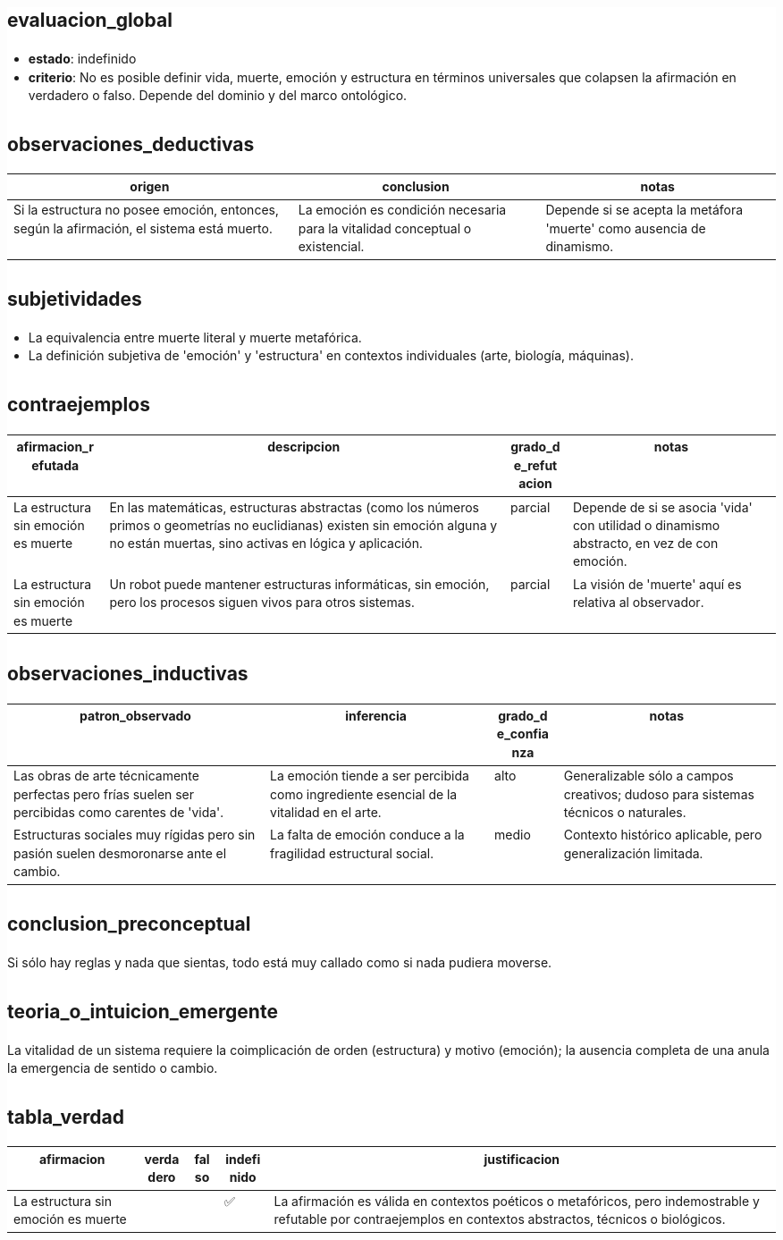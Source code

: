 ## evaluacion_global

- **estado**: indefinido
- **criterio**: No es posible definir vida, muerte, emoción y estructura en términos universales que colapsen la afirmación en verdadero o falso. Depende del dominio y del marco ontológico.

## observaciones_deductivas

| origen | conclusion | notas |
| --- | --- | --- |
| Si la estructura no posee emoción, entonces, según la afirmación, el sistema está muerto. | La emoción es condición necesaria para la vitalidad conceptual o existencial. | Depende si se acepta la metáfora 'muerte' como ausencia de dinamismo. |

## subjetividades

- La equivalencia entre muerte literal y muerte metafórica.
- La definición subjetiva de 'emoción' y 'estructura' en contextos individuales (arte, biología, máquinas).

## contraejemplos

| afirmacion_refutada | descripcion | grado_de_refutacion | notas |
| --- | --- | --- | --- |
| La estructura sin emoción es muerte | En las matemáticas, estructuras abstractas (como los números primos o geometrías no euclidianas) existen sin emoción alguna y no están muertas, sino activas en lógica y aplicación. | parcial | Depende de si se asocia 'vida' con utilidad o dinamismo abstracto, en vez de con emoción. |
| La estructura sin emoción es muerte | Un robot puede mantener estructuras informáticas, sin emoción, pero los procesos siguen vivos para otros sistemas. | parcial | La visión de 'muerte' aquí es relativa al observador. |

## observaciones_inductivas

| patron_observado | inferencia | grado_de_confianza | notas |
| --- | --- | --- | --- |
| Las obras de arte técnicamente perfectas pero frías suelen ser percibidas como carentes de 'vida'. | La emoción tiende a ser percibida como ingrediente esencial de la vitalidad en el arte. | alto | Generalizable sólo a campos creativos; dudoso para sistemas técnicos o naturales. |
| Estructuras sociales muy rígidas pero sin pasión suelen desmoronarse ante el cambio. | La falta de emoción conduce a la fragilidad estructural social. | medio | Contexto histórico aplicable, pero generalización limitada. |

## conclusion_preconceptual

Si sólo hay reglas y nada que sientas, todo está muy callado como si nada pudiera moverse.

## teoria_o_intuicion_emergente

La vitalidad de un sistema requiere la coimplicación de orden (estructura) y motivo (emoción); la ausencia completa de una anula la emergencia de sentido o cambio.

## tabla_verdad

| afirmacion | verdadero | falso | indefinido | justificacion |
| --- | --- | --- | --- | --- |
| La estructura sin emoción es muerte |  |  | ✅ | La afirmación es válida en contextos poéticos o metafóricos, pero indemostrable y refutable por contraejemplos en contextos abstractos, técnicos o biológicos. |
